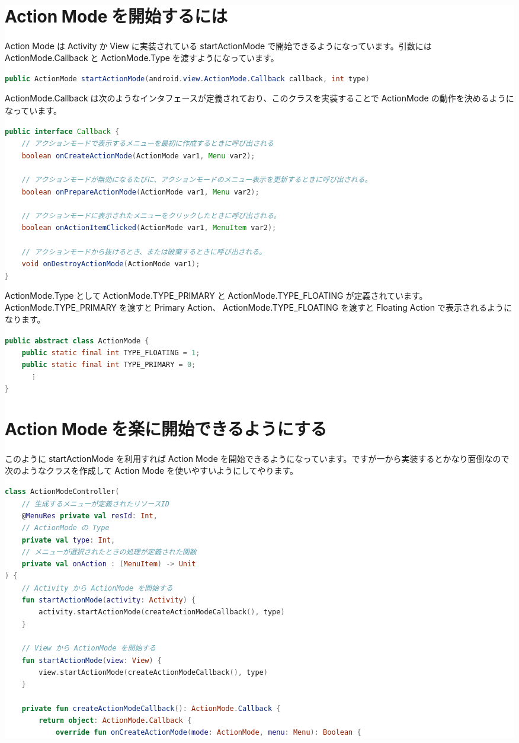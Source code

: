 

# Action Mode を開始するには
Action Mode は Activity か View に実装されている startActionMode で開始できるようになっています。引数には ActionMode.Callback と ActionMode.Type を渡すようになっています。

```java
public ActionMode startActionMode(android.view.ActionMode.Callback callback, int type)
```

ActionMode.Callback は次のようなインタフェースが定義されており、このクラスを実装することで ActionMode の動作を決めるようになっています。

```java
public interface Callback {
    // アクションモードで表示するメニューを最初に作成するときに呼び出される
    boolean onCreateActionMode(ActionMode var1, Menu var2);
    
    // アクションモードが無効になるたびに、アクションモードのメニュー表示を更新するときに呼び出される。
    boolean onPrepareActionMode(ActionMode var1, Menu var2);
    
    // アクションモードに表示されたメニューをクリックしたときに呼び出される。
    boolean onActionItemClicked(ActionMode var1, MenuItem var2);
    
    // アクションモードから抜けるとき、または破棄するときに呼び出される。
    void onDestroyActionMode(ActionMode var1);
}
```

ActionMode.Type として ActionMode.TYPE_PRIMARY と ActionMode.TYPE_FLOATING が定義されています。ActionMode.TYPE_PRIMARY を渡すと Primary Action、 ActionMode.TYPE_FLOATING を渡すと Floating Action で表示されるようになります。

```java
public abstract class ActionMode {
    public static final int TYPE_FLOATING = 1;
    public static final int TYPE_PRIMARY = 0;
      ︙
}
```

# Action Mode を楽に開始できるようにする

このように startActionMode を利用すれば Action Mode を開始できるようになっています。ですが一から実装するとかなり面倒なので次のようなクラスを作成して Action Mode を使いやすいようにしてやります。

```kotlin
class ActionModeController(
    // 生成するメニューが定義されたリソースID
    @MenuRes private val resId: Int,
    // ActionMode の Type
    private val type: Int,
    // メニューが選択されたときの処理が定義された関数
    private val onAction : (MenuItem) -> Unit
) {
    // Activity から ActionMode を開始する
    fun startActionMode(activity: Activity) {
        activity.startActionMode(createActionModeCallback(), type)
    }

    // View から ActionMode を開始する
    fun startActionMode(view: View) {
        view.startActionMode(createActionModeCallback(), type)
    }

    private fun createActionModeCallback(): ActionMode.Callback {
        return object: ActionMode.Callback {
            override fun onCreateActionMode(mode: ActionMode, menu: Menu): Boolean {
```